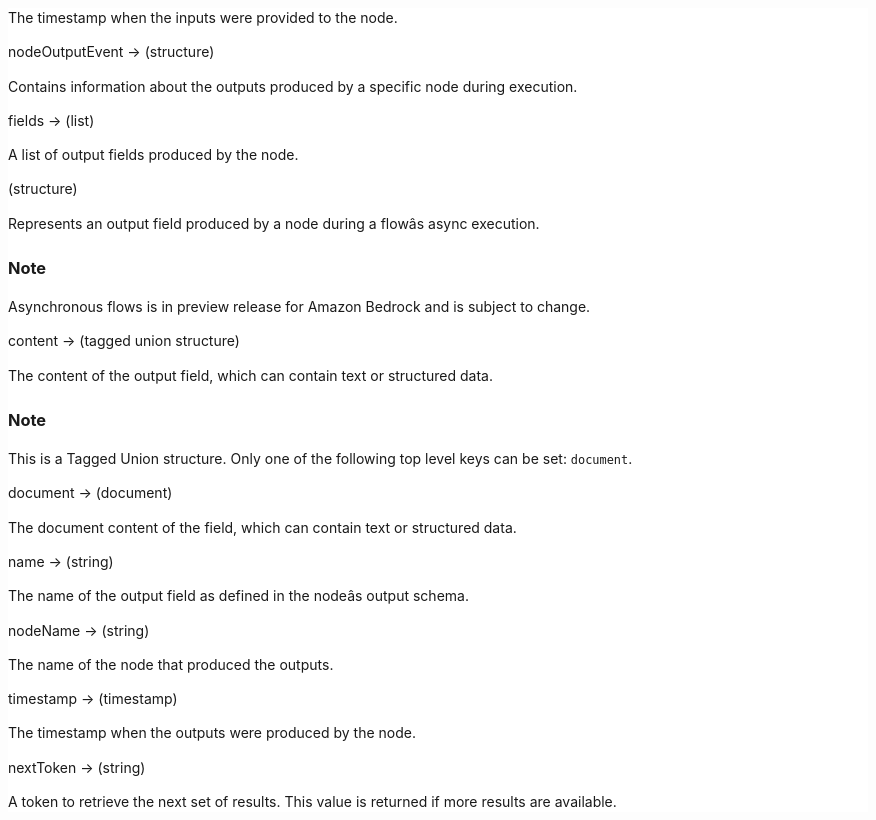 The timestamp when the inputs were provided to the node.

nodeOutputEvent -> (structure)

Contains information about the outputs produced by a specific node during execution.

fields -> (list)

A list of output fields produced by the node.

(structure)

Represents an output field produced by a node during a flowâs async execution.

### Note

Asynchronous flows is in preview release for Amazon Bedrock and is subject to change.

content -> (tagged union structure)

The content of the output field, which can contain text or structured data.

### Note

This is a Tagged Union structure. Only one of the following top level keys can be set: `document`.

document -> (document)

The document content of the field, which can contain text or structured data.

name -> (string)

The name of the output field as defined in the nodeâs output schema.

nodeName -> (string)

The name of the node that produced the outputs.

timestamp -> (timestamp)

The timestamp when the outputs were produced by the node.

nextToken -> (string)

A token to retrieve the next set of results. This value is returned if more results are available.